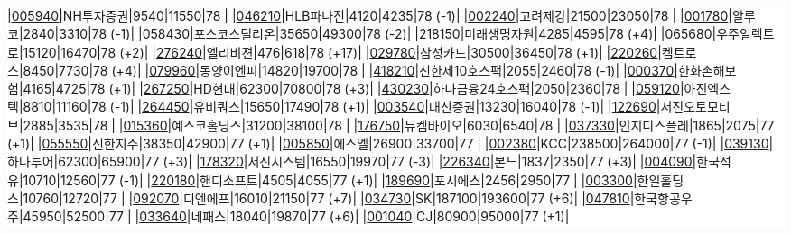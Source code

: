 |[005940](https://finance.daum.net/quotes/A005940)|NH투자증권|9540|11550|78 |
|[046210](https://finance.daum.net/quotes/A046210)|HLB파나진|4120|4235|78 (-1)|
|[002240](https://finance.daum.net/quotes/A002240)|고려제강|21500|23050|78 |
|[001780](https://finance.daum.net/quotes/A001780)|알루코|2840|3310|78 (-1)|
|[058430](https://finance.daum.net/quotes/A058430)|포스코스틸리온|35650|49300|78 (-2)|
|[218150](https://finance.daum.net/quotes/A218150)|미래생명자원|4285|4595|78 (+4)|
|[065680](https://finance.daum.net/quotes/A065680)|우주일렉트로|15120|16470|78 (+2)|
|[276240](https://finance.daum.net/quotes/A276240)|엘리비젼|476|618|78 (+17)|
|[029780](https://finance.daum.net/quotes/A029780)|삼성카드|30500|36450|78 (+1)|
|[220260](https://finance.daum.net/quotes/A220260)|켐트로스|8450|7730|78 (+4)|
|[079960](https://finance.daum.net/quotes/A079960)|동양이엔피|14820|19700|78 |
|[418210](https://finance.daum.net/quotes/A418210)|신한제10호스팩|2055|2460|78 (-1)|
|[000370](https://finance.daum.net/quotes/A000370)|한화손해보험|4165|4725|78 (+1)|
|[267250](https://finance.daum.net/quotes/A267250)|HD현대|62300|70800|78 (+3)|
|[430230](https://finance.daum.net/quotes/A430230)|하나금융24호스팩|2050|2360|78 |
|[059120](https://finance.daum.net/quotes/A059120)|아진엑스텍|8810|11160|78 (-1)|
|[264450](https://finance.daum.net/quotes/A264450)|유비쿼스|15650|17490|78 (+1)|
|[003540](https://finance.daum.net/quotes/A003540)|대신증권|13230|16040|78 (-1)|
|[122690](https://finance.daum.net/quotes/A122690)|서진오토모티브|2885|3535|78 |
|[015360](https://finance.daum.net/quotes/A015360)|예스코홀딩스|31200|38100|78 |
|[176750](https://finance.daum.net/quotes/A176750)|듀켐바이오|6030|6540|78 |
|[037330](https://finance.daum.net/quotes/A037330)|인지디스플레|1865|2075|77 (+1)|
|[055550](https://finance.daum.net/quotes/A055550)|신한지주|38350|42900|77 (+1)|
|[005850](https://finance.daum.net/quotes/A005850)|에스엘|26900|33700|77 |
|[002380](https://finance.daum.net/quotes/A002380)|KCC|238500|264000|77 (-1)|
|[039130](https://finance.daum.net/quotes/A039130)|하나투어|62300|65900|77 (+3)|
|[178320](https://finance.daum.net/quotes/A178320)|서진시스템|16550|19970|77 (-3)|
|[226340](https://finance.daum.net/quotes/A226340)|본느|1837|2350|77 (+3)|
|[004090](https://finance.daum.net/quotes/A004090)|한국석유|10710|12560|77 (-1)|
|[220180](https://finance.daum.net/quotes/A220180)|핸디소프트|4505|4055|77 (+1)|
|[189690](https://finance.daum.net/quotes/A189690)|포시에스|2456|2950|77 |
|[003300](https://finance.daum.net/quotes/A003300)|한일홀딩스|10760|12720|77 |
|[092070](https://finance.daum.net/quotes/A092070)|디엔에프|16010|21150|77 (+7)|
|[034730](https://finance.daum.net/quotes/A034730)|SK|187100|193600|77 (+6)|
|[047810](https://finance.daum.net/quotes/A047810)|한국항공우주|45950|52500|77 |
|[033640](https://finance.daum.net/quotes/A033640)|네패스|18040|19870|77 (+6)|
|[001040](https://finance.daum.net/quotes/A001040)|CJ|80900|95000|77 (+1)|